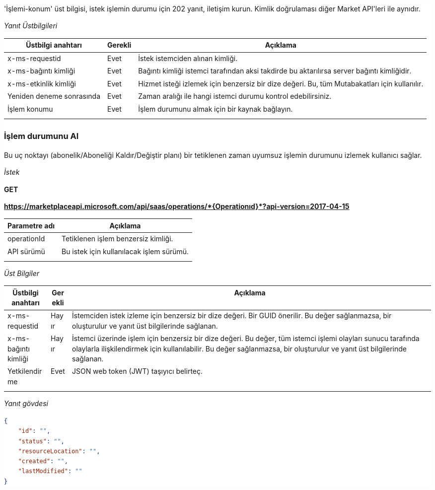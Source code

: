 'İşlemi-konum' üst bilgisi, istek işlemin durumu için 202 yanıt, iletişim kurun. Kimlik doğrulaması diğer Market API'leri ile aynıdır.

*Yanıt Üstbilgileri*

| **Üstbilgi anahtarı**     | **Gerekli** | **Açıklama**                                                                                        |
|--------------------|--------------|--------------------------------------------------------------------------------------------------------|
| x-ms-requestid     | Evet          | İstek istemciden alınan kimliği.                                                                   |
| x-ms-bağıntı kimliği | Evet          | Bağıntı kimliği istemci tarafından aksi takdirde bu aktarılırsa server bağıntı kimliğidir.                   |
| x-ms-etkinlik kimliği    | Evet          | Hizmet isteği izlemek için benzersiz bir dize değeri. Bu, tüm Mutabakatları için kullanılır. |
| Yeniden deneme sonrasında        | Evet          | Zaman aralığı ile hangi istemci durumu kontrol edebilirsiniz.                                                       |
| İşlem konumu | Evet          | İşlem durumunu almak için bir kaynak bağlayın.                                                        |
|   |  |  |

### <a name="get-operation-status"></a>İşlem durumunu Al

Bu uç noktayı (abonelik/Aboneliği Kaldır/Değiştir planı) bir tetiklenen zaman uyumsuz işlemin durumunu izlemek kullanıcı sağlar.

*İstek*

**GET**

**https://marketplaceapi.microsoft.com/api/saas/operations/*{Operationıd}*?api-version=2017-04-15**

| **Parametre adı**  | **Açıklama**                                       |
|---------------------|-------------------------------------------------------|
| operationId         | Tetiklenen işlem benzersiz kimliği.                |
| API sürümü         | Bu istek için kullanılacak işlem sürümü. |
|  |  |

*Üst Bilgiler*

| **Üstbilgi anahtarı**     | **Gerekli** | **Açıklama**                                                                                                                                                                                                                  |
|--------------------|--------------|--------------------------------------------------------------------------------------------------------------------------|
| x-ms-requestid     | Hayır           | İstemciden istek izleme için benzersiz bir dize değeri. Bir GUID önerilir. Bu değer sağlanmazsa, bir oluşturulur ve yanıt üst bilgilerinde sağlanan.   |
| x-ms-bağıntı kimliği | Hayır           | İstemci üzerinde işlem için benzersiz bir dize değeri. Bu değer, tüm istemci işlemi olayları sunucu tarafında olaylarla ilişkilendirmek için kullanılabilir. Bu değer sağlanmazsa, bir oluşturulur ve yanıt üst bilgilerinde sağlanan.  |
| Yetkilendirme      | Evet          | JSON web token (JWT) taşıyıcı belirteç.                    |
|  |  |  | 

*Yanıt gövdesi*

```json
{
    "id": "",
    "status": "",
    "resourceLocation": "",
    "created": "",
    "lastModified": ""
}
```

